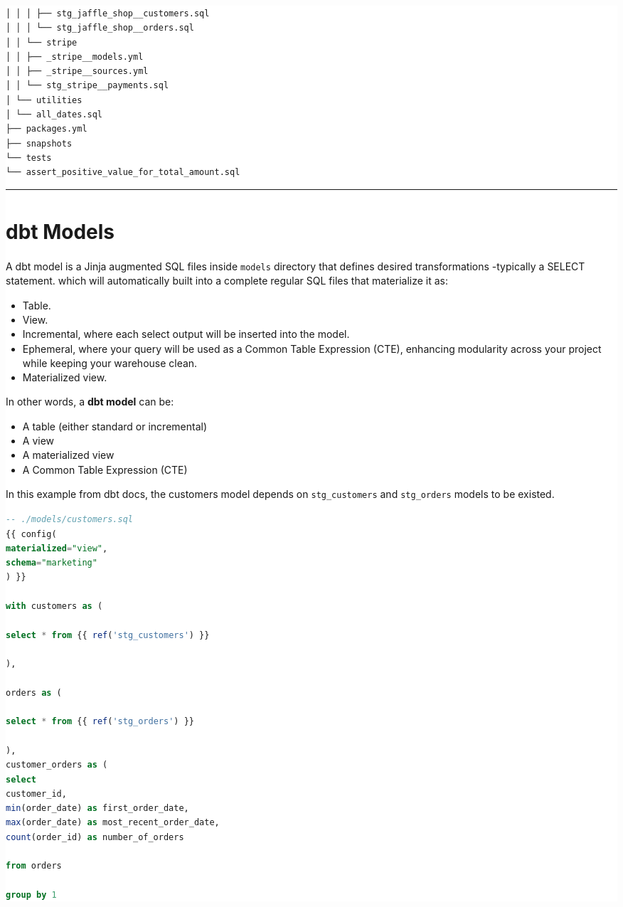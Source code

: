 ```sh
│ │ │ ├── stg_jaffle_shop__customers.sql  
│ │ │ └── stg_jaffle_shop__orders.sql  
│ │ └── stripe  
│ │ ├── _stripe__models.yml  
│ │ ├── _stripe__sources.yml  
│ │ └── stg_stripe__payments.sql  
│ └── utilities  
│ └── all_dates.sql
├── packages.yml  
├── snapshots  
└── tests  
└── assert_positive_value_for_total_amount.sql
```

----
# dbt Models
A dbt model is a Jinja augmented SQL files inside `models` directory that defines desired transformations -typically a SELECT statement. which will automatically built into a complete regular SQL files that materialize it as:
- Table.
- View.
- Incremental, where each select output will be inserted into the model.
- Ephemeral, where your query will be used as a Common Table Expression (CTE), enhancing modularity across your project while keeping your warehouse clean.
- Materialized view.

In other words, a **dbt model** can be:
- A table (either standard or incremental)
- A view
- A materialized view
- A Common Table Expression (CTE)

In this example from dbt docs, the customers model depends on `stg_customers` and `stg_orders` models to be existed.

```sql
-- ./models/customers.sql
{{ config(
materialized="view",
schema="marketing"
) }}

with customers as (

select * from {{ ref('stg_customers') }}

),

orders as (

select * from {{ ref('stg_orders') }}

),
customer_orders as (
select
customer_id,
min(order_date) as first_order_date,
max(order_date) as most_recent_order_date,
count(order_id) as number_of_orders

from orders

group by 1
```